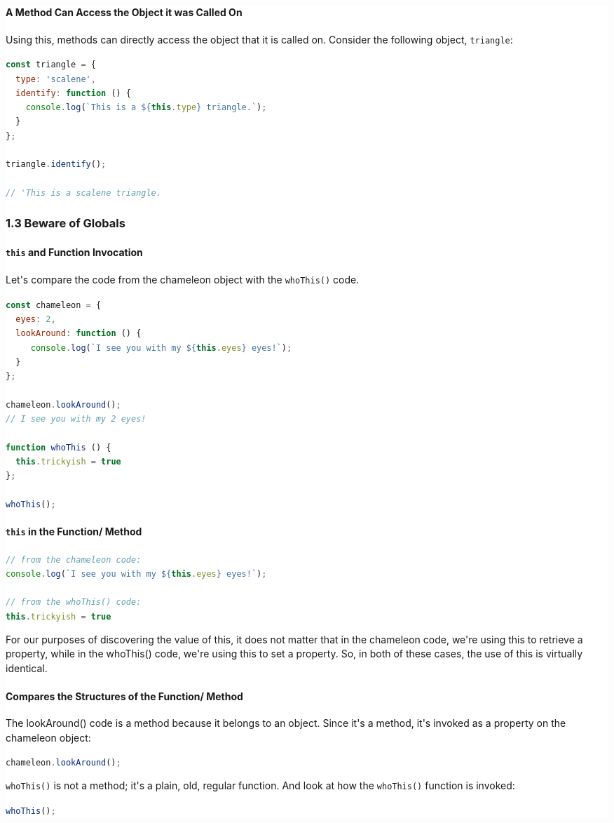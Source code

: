 #### A Method Can Access the Object it was Called On
Using this, methods can directly access the object that it is called on. Consider the following object, `triangle`:
```javascript
const triangle = {
  type: 'scalene',
  identify: function () {
    console.log(`This is a ${this.type} triangle.`);
  }
};

triangle.identify();

// 'This is a scalene triangle.
```
### 1.3 Beware of Globals
#### ```this``` and Function Invocation
Let's compare the code from the chameleon object with the ```whoThis()``` code.
```javascript
const chameleon = {
  eyes: 2,
  lookAround: function () {
     console.log(`I see you with my ${this.eyes} eyes!`);
  }
};

chameleon.lookAround();
// I see you with my 2 eyes!

function whoThis () {
  this.trickyish = true
};

whoThis();
```
#### ```this``` in the Function/ Method
```JavaScript
// from the chameleon code:
console.log(`I see you with my ${this.eyes} eyes!`);

// from the whoThis() code:
this.trickyish = true
```
For our purposes of discovering the value of this, it does not matter that in the chameleon code, we're using this to retrieve a property, while in the whoThis() code, we're using this to set a property. So, in both of these cases, the use of this is virtually identical.

#### Compares the Structures of the Function/ Method
The lookAround() code is a method because it belongs to an object. Since it's a method, it's invoked as a property on the chameleon object:
```JavaScript
chameleon.lookAround();
```
`whoThis()` is not a method; it's a plain, old, regular function. And look at how the `whoThis()` function is invoked:
```javascript
whoThis();
```
